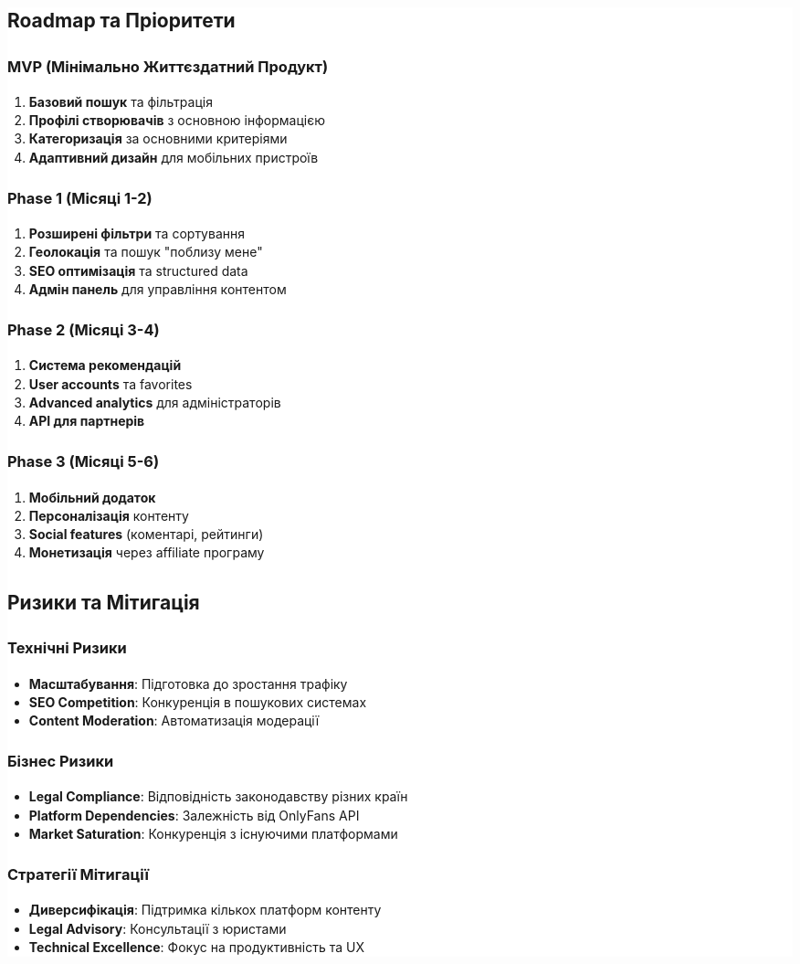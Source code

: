 ## Roadmap та Пріоритети

### MVP (Мінімально Життєздатний Продукт)
1. **Базовий пошук** та фільтрація
2. **Профілі створювачів** з основною інформацією
3. **Категоризація** за основними критеріями
4. **Адаптивний дизайн** для мобільних пристроїв

### Phase 1 (Місяці 1-2)
1. **Розширені фільтри** та сортування
2. **Геолокація** та пошук "поблизу мене"
3. **SEO оптимізація** та structured data
4. **Адмін панель** для управління контентом

### Phase 2 (Місяці 3-4)
1. **Система рекомендацій**
2. **User accounts** та favorites
3. **Advanced analytics** для адміністраторів
4. **API для партнерів**

### Phase 3 (Місяці 5-6)
1. **Мобільний додаток**
2. **Персоналізація** контенту
3. **Social features** (коментарі, рейтинги)
4. **Монетизація** через affiliate програму

## Ризики та Мітигація

### Технічні Ризики
- **Масштабування**: Підготовка до зростання трафіку
- **SEO Competition**: Конкуренція в пошукових системах
- **Content Moderation**: Автоматизація модерації

### Бізнес Ризики
- **Legal Compliance**: Відповідність законодавству різних країн
- **Platform Dependencies**: Залежність від OnlyFans API
- **Market Saturation**: Конкуренція з існуючими платформами

### Стратегії Мітигації
- **Диверсифікація**: Підтримка кількох платформ контенту
- **Legal Advisory**: Консультації з юристами
- **Technical Excellence**: Фокус на продуктивність та UX 